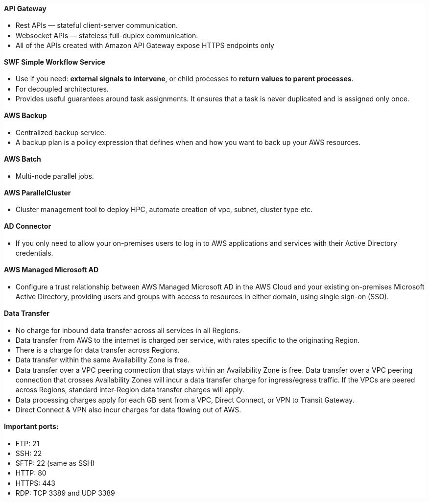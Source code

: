 **API Gateway**

-   Rest APIs — stateful client-server communication.
-   Websocket APIs — stateless full-duplex communication.
-   All of the APIs created with Amazon API Gateway expose HTTPS endpoints only

**SWF Simple Workflow Service**

-   Use if you need: **external signals to intervene**, or child processes to **return values to parent processes**.
-   For decoupled architectures.
-   Provides useful guarantees around task assignments. It ensures that a task is never duplicated and is assigned only once.

**AWS Backup**

-   Centralized backup service.
-   A backup plan is a policy expression that defines when and how you want to back up your AWS resources.

**AWS Batch**

-   Multi-node parallel jobs.

**AWS ParallelCluster**

-   Cluster management tool to deploy HPC, automate creation of vpc, subnet, cluster type etc.

**AD Connector**

-   If you only need to allow your on-premises users to log in to AWS applications and services with their Active Directory credentials.

**AWS Managed Microsoft AD**

-   Configure a trust relationship between AWS Managed Microsoft AD in the AWS Cloud and your existing on-premises Microsoft Active Directory, providing users and groups with access to resources in either domain, using single sign-on (SSO).

**Data Transfer**

-   No charge for inbound data transfer across all services in all Regions.
-   Data transfer from AWS to the internet is charged per service, with rates specific to the originating Region.
-   There is a charge for data transfer across Regions.
-   Data transfer within the same Availability Zone is free.
-   Data transfer over a VPC peering connection that stays within an Availability Zone is free. Data transfer over a VPC peering connection that crosses Availability Zones will incur a data transfer charge for ingress/egress traffic. If the VPCs are peered across Regions, standard inter-Region data transfer charges will apply.
-   Data processing charges apply for each GB sent from a VPC, Direct Connect, or VPN to Transit Gateway.
-   Direct Connect & VPN also incur charges for data flowing out of AWS.

**Important ports:**

-   FTP: 21
-   SSH: 22
-   SFTP: 22 (same as SSH)
-   HTTP: 80
-   HTTPS: 443
-   RDP: TCP 3389 and UDP 3389
